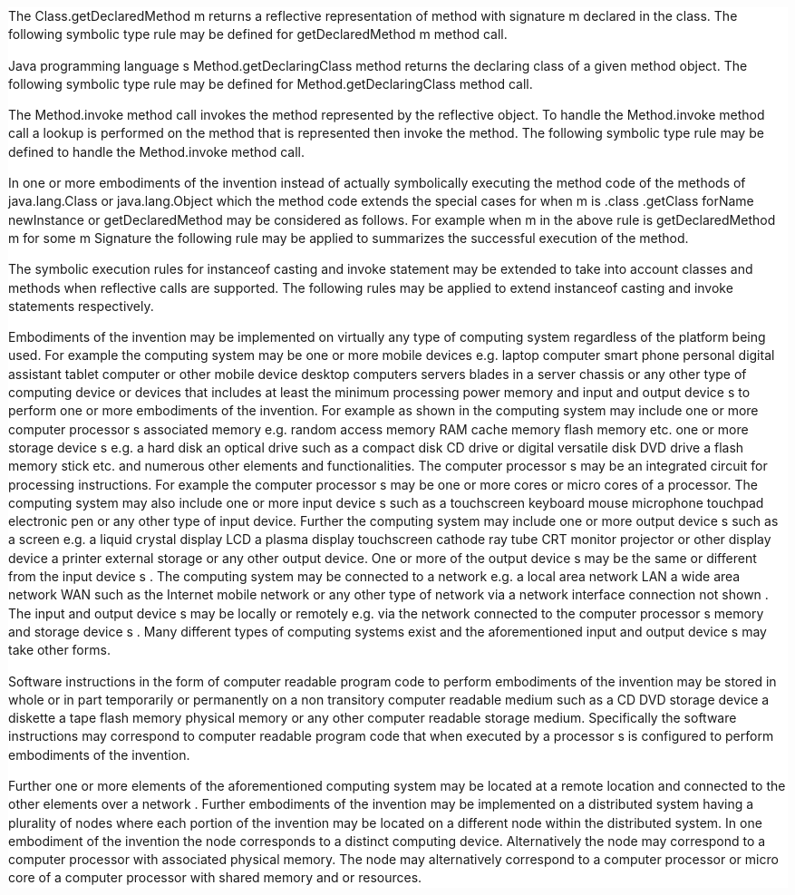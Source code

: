 The Class.getDeclaredMethod m returns a reflective representation of method with signature m declared in the class. The following symbolic type rule may be defined for getDeclaredMethod m method call.

Java programming language s Method.getDeclaringClass method returns the declaring class of a given method object. The following symbolic type rule may be defined for Method.getDeclaringClass method call.

The Method.invoke method call invokes the method represented by the reflective object. To handle the Method.invoke method call a lookup is performed on the method that is represented then invoke the method. The following symbolic type rule may be defined to handle the Method.invoke method call.

In one or more embodiments of the invention instead of actually symbolically executing the method code of the methods of java.lang.Class or java.lang.Object which the method code extends the special cases for when m is .class .getClass forName newInstance or getDeclaredMethod may be considered as follows. For example when m in the above rule is getDeclaredMethod m for some m Signature the following rule may be applied to summarizes the successful execution of the method.

The symbolic execution rules for instanceof casting and invoke statement may be extended to take into account classes and methods when reflective calls are supported. The following rules may be applied to extend instanceof casting and invoke statements respectively.

Embodiments of the invention may be implemented on virtually any type of computing system regardless of the platform being used. For example the computing system may be one or more mobile devices e.g. laptop computer smart phone personal digital assistant tablet computer or other mobile device desktop computers servers blades in a server chassis or any other type of computing device or devices that includes at least the minimum processing power memory and input and output device s to perform one or more embodiments of the invention. For example as shown in the computing system may include one or more computer processor s associated memory e.g. random access memory RAM cache memory flash memory etc. one or more storage device s e.g. a hard disk an optical drive such as a compact disk CD drive or digital versatile disk DVD drive a flash memory stick etc. and numerous other elements and functionalities. The computer processor s may be an integrated circuit for processing instructions. For example the computer processor s may be one or more cores or micro cores of a processor. The computing system may also include one or more input device s such as a touchscreen keyboard mouse microphone touchpad electronic pen or any other type of input device. Further the computing system may include one or more output device s such as a screen e.g. a liquid crystal display LCD a plasma display touchscreen cathode ray tube CRT monitor projector or other display device a printer external storage or any other output device. One or more of the output device s may be the same or different from the input device s . The computing system may be connected to a network e.g. a local area network LAN a wide area network WAN such as the Internet mobile network or any other type of network via a network interface connection not shown . The input and output device s may be locally or remotely e.g. via the network connected to the computer processor s memory and storage device s . Many different types of computing systems exist and the aforementioned input and output device s may take other forms.

Software instructions in the form of computer readable program code to perform embodiments of the invention may be stored in whole or in part temporarily or permanently on a non transitory computer readable medium such as a CD DVD storage device a diskette a tape flash memory physical memory or any other computer readable storage medium. Specifically the software instructions may correspond to computer readable program code that when executed by a processor s is configured to perform embodiments of the invention.

Further one or more elements of the aforementioned computing system may be located at a remote location and connected to the other elements over a network . Further embodiments of the invention may be implemented on a distributed system having a plurality of nodes where each portion of the invention may be located on a different node within the distributed system. In one embodiment of the invention the node corresponds to a distinct computing device. Alternatively the node may correspond to a computer processor with associated physical memory. The node may alternatively correspond to a computer processor or micro core of a computer processor with shared memory and or resources.
